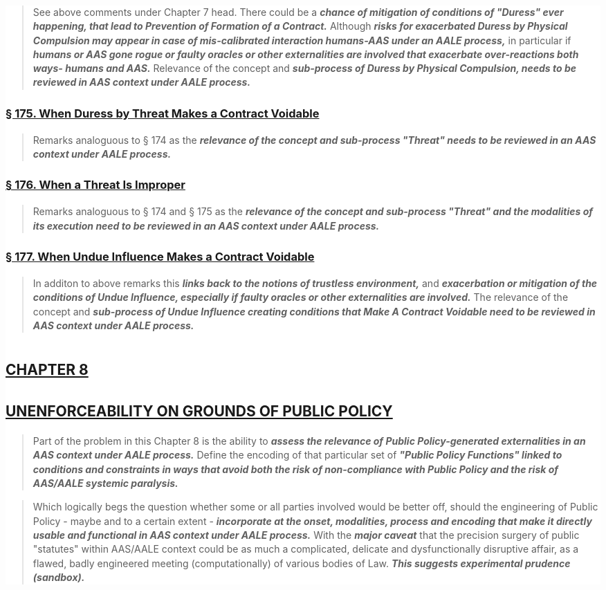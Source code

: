 >See above comments under Chapter 7 head. There could be a _**chance of mitigation of conditions of "Duress" ever happening, that lead to Prevention of Formation of a Contract.**_ Although _**risks for exacerbated Duress by Physical Compulsion may appear in case of mis-calibrated interaction humans-AAS under an AALE process,**_ in particular if _**humans or AAS gone rogue or faulty oracles or other externalities are involved that exacerbate over-reactions both ways- humans and AAS.**_ Relevance of the concept and _**sub-process of Duress by Physical Compulsion, needs to be reviewed in AAS context under AALE process.**_

### [§ 175. When Duress by Threat Makes a Contract Voidable](https://github.com/CryptosOdysseus/AALE-Contributions/blob/master/20190812-Body-of-Contract-Law-2nd-Restatement.md#-175-when-duress-by-threat-makes-a-contract-voidable-1)

>Remarks analoguous to § 174 as the _**relevance of the concept and sub-process "Threat" needs to be reviewed in an AAS context under AALE process.**_

### [§ 176. When a Threat Is Improper](https://github.com/CryptosOdysseus/AALE-Contributions/blob/master/20190812-Body-of-Contract-Law-2nd-Restatement.md#-176-when-a-threat-is-improper-1)

>Remarks analoguous to § 174 and § 175 as the _**relevance of the concept and sub-process "Threat" and the modalities of its execution need to be reviewed in an AAS context under AALE process.**_

### [§ 177. When Undue Influence Makes a Contract Voidable](https://github.com/CryptosOdysseus/AALE-Contributions/blob/master/20190812-Body-of-Contract-Law-2nd-Restatement.md#-177-when-undue-influence-makes-a-contract-voidable-1)

>In additon to above remarks this _**links back to the notions of trustless environment,**_ and _**exacerbation or mitigation of the conditions of Undue Influence, especially if faulty oracles or other externalities are involved.**_ The relevance of the concept and _**sub-process of Undue Influence creating conditions that Make A Contract Voidable need to be reviewed in AAS context under AALE process.**_

#

## [CHAPTER 8](https://github.com/CryptosOdysseus/AALE-Contributions/blob/master/20190812-Body-of-Contract-Law-2nd-Restatement.md#chapter-8-1)

## [UNENFORCEABILITY ON GROUNDS OF PUBLIC POLICY](https://github.com/CryptosOdysseus/AALE-Contributions/blob/master/20190812-Body-of-Contract-Law-2nd-Restatement.md#unenforceability-on-grounds-of-public-policy-1)

>Part of the problem in this Chapter 8 is the ability to _**assess the relevance of Public Policy-generated externalities in an AAS context under AALE process.**_ Define the encoding of that particular set of _**"Public Policy Functions" linked to conditions and constraints in ways that avoid both the risk of non-compliance with Public Policy and the risk of AAS/AALE systemic paralysis.**_

>Which logically begs the question whether some or all parties involved would be better off, should the engineering of Public Policy - maybe and to a certain extent - _**incorporate at the onset, modalities, process and encoding that make it directly usable and functional in AAS context under AALE process.**_ With the _**major caveat**_ that the precision surgery of public "statutes" within AAS/AALE context could be as much a complicated, delicate and dysfunctionally disruptive affair, as a flawed, badly engineered meeting (computationally) of various bodies of Law. _**This suggests experimental prudence (sandbox).**_
